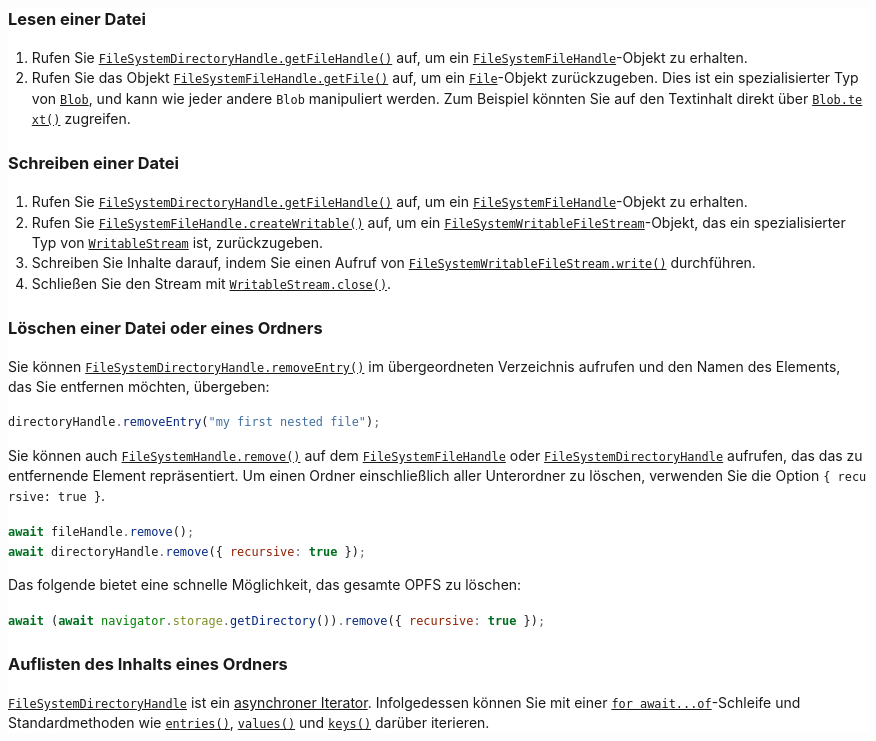 ### Lesen einer Datei

1. Rufen Sie [`FileSystemDirectoryHandle.getFileHandle()`](/de/docs/Web/API/FileSystemDirectoryHandle/getFileHandle) auf, um ein [`FileSystemFileHandle`](/de/docs/Web/API/FileSystemFileHandle)-Objekt zu erhalten.
2. Rufen Sie das Objekt [`FileSystemFileHandle.getFile()`](/de/docs/Web/API/FileSystemFileHandle/getFile) auf, um ein [`File`](/de/docs/Web/API/File)-Objekt zurückzugeben. Dies ist ein spezialisierter Typ von [`Blob`](/de/docs/Web/API/Blob), und kann wie jeder andere `Blob` manipuliert werden. Zum Beispiel könnten Sie auf den Textinhalt direkt über [`Blob.text()`](/de/docs/Web/API/Blob/text) zugreifen.

### Schreiben einer Datei

1. Rufen Sie [`FileSystemDirectoryHandle.getFileHandle()`](/de/docs/Web/API/FileSystemDirectoryHandle/getFileHandle) auf, um ein [`FileSystemFileHandle`](/de/docs/Web/API/FileSystemFileHandle)-Objekt zu erhalten.
2. Rufen Sie [`FileSystemFileHandle.createWritable()`](/de/docs/Web/API/FileSystemFileHandle/createWritable) auf, um ein [`FileSystemWritableFileStream`](/de/docs/Web/API/FileSystemWritableFileStream)-Objekt, das ein spezialisierter Typ von [`WritableStream`](/de/docs/Web/API/WritableStream) ist, zurückzugeben.
3. Schreiben Sie Inhalte darauf, indem Sie einen Aufruf von [`FileSystemWritableFileStream.write()`](/de/docs/Web/API/FileSystemWritableFileStream/write) durchführen.
4. Schließen Sie den Stream mit [`WritableStream.close()`](/de/docs/Web/API/WritableStream/close).

### Löschen einer Datei oder eines Ordners

Sie können [`FileSystemDirectoryHandle.removeEntry()`](/de/docs/Web/API/FileSystemDirectoryHandle/removeEntry) im übergeordneten Verzeichnis aufrufen und den Namen des Elements, das Sie entfernen möchten, übergeben:

```js
directoryHandle.removeEntry("my first nested file");
```

Sie können auch [`FileSystemHandle.remove()`](/de/docs/Web/API/FileSystemHandle/remove) auf dem [`FileSystemFileHandle`](/de/docs/Web/API/FileSystemFileHandle) oder [`FileSystemDirectoryHandle`](/de/docs/Web/API/FileSystemDirectoryHandle) aufrufen, das das zu entfernende Element repräsentiert. Um einen Ordner einschließlich aller Unterordner zu löschen, verwenden Sie die Option `{ recursive: true }`.

```js
await fileHandle.remove();
await directoryHandle.remove({ recursive: true });
```

Das folgende bietet eine schnelle Möglichkeit, das gesamte OPFS zu löschen:

```js
await (await navigator.storage.getDirectory()).remove({ recursive: true });
```

### Auflisten des Inhalts eines Ordners

[`FileSystemDirectoryHandle`](/de/docs/Web/API/FileSystemDirectoryHandle) ist ein [asynchroner Iterator](/de/docs/Web/JavaScript/Reference/Iteration_protocols#the_async_iterator_and_async_iterable_protocols). Infolgedessen können Sie mit einer [`for await...of`](/de/docs/Web/JavaScript/Reference/Statements/for-await...of)-Schleife und Standardmethoden wie [`entries()`](/de/docs/Web/API/FileSystemDirectoryHandle/entries), [`values()`](/de/docs/Web/API/FileSystemDirectoryHandle/entries) und [`keys()`](/de/docs/Web/API/FileSystemDirectoryHandle/entries) darüber iterieren.
